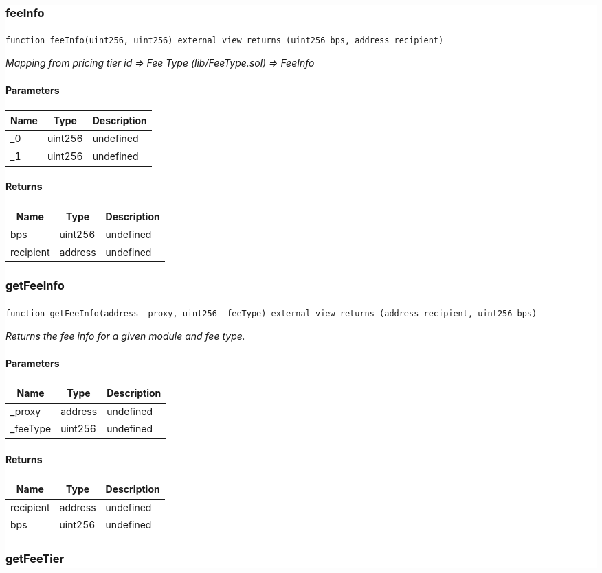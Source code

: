 ### feeInfo

```solidity
function feeInfo(uint256, uint256) external view returns (uint256 bps, address recipient)
```



*Mapping from pricing tier id =&gt; Fee Type (lib/FeeType.sol) =&gt; FeeInfo*

#### Parameters

| Name | Type | Description |
|---|---|---|
| _0 | uint256 | undefined
| _1 | uint256 | undefined

#### Returns

| Name | Type | Description |
|---|---|---|
| bps | uint256 | undefined
| recipient | address | undefined

### getFeeInfo

```solidity
function getFeeInfo(address _proxy, uint256 _feeType) external view returns (address recipient, uint256 bps)
```



*Returns the fee info for a given module and fee type.*

#### Parameters

| Name | Type | Description |
|---|---|---|
| _proxy | address | undefined
| _feeType | uint256 | undefined

#### Returns

| Name | Type | Description |
|---|---|---|
| recipient | address | undefined
| bps | uint256 | undefined

### getFeeTier
